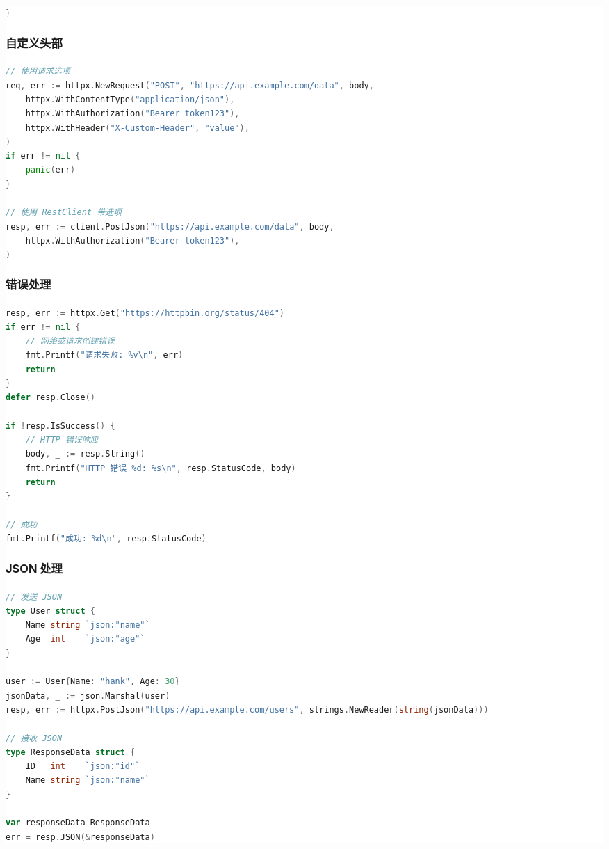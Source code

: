 ```go
}
```

### 自定义头部

```go
// 使用请求选项
req, err := httpx.NewRequest("POST", "https://api.example.com/data", body,
    httpx.WithContentType("application/json"),
    httpx.WithAuthorization("Bearer token123"),
    httpx.WithHeader("X-Custom-Header", "value"),
)
if err != nil {
    panic(err)
}

// 使用 RestClient 带选项
resp, err := client.PostJson("https://api.example.com/data", body,
    httpx.WithAuthorization("Bearer token123"),
)
```

### 错误处理

```go
resp, err := httpx.Get("https://httpbin.org/status/404")
if err != nil {
    // 网络或请求创建错误
    fmt.Printf("请求失败: %v\n", err)
    return
}
defer resp.Close()

if !resp.IsSuccess() {
    // HTTP 错误响应
    body, _ := resp.String()
    fmt.Printf("HTTP 错误 %d: %s\n", resp.StatusCode, body)
    return
}

// 成功
fmt.Printf("成功: %d\n", resp.StatusCode)
```

### JSON 处理

```go
// 发送 JSON
type User struct {
    Name string `json:"name"`
    Age  int    `json:"age"`
}

user := User{Name: "hank", Age: 30}
jsonData, _ := json.Marshal(user)
resp, err := httpx.PostJson("https://api.example.com/users", strings.NewReader(string(jsonData)))

// 接收 JSON
type ResponseData struct {
    ID   int    `json:"id"`
    Name string `json:"name"`
}

var responseData ResponseData
err = resp.JSON(&responseData)
```